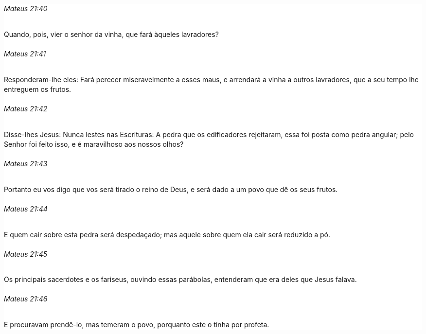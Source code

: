 ###### Mateus 21:40

Quando, pois, vier o senhor da vinha, que fará àqueles lavradores?

###### Mateus 21:41

Responderam-lhe eles: Fará perecer miseravelmente a esses maus, e arrendará a vinha a outros lavradores, que a seu tempo lhe entreguem os frutos.

###### Mateus 21:42

Disse-lhes Jesus: Nunca lestes nas Escrituras: A pedra que os edificadores rejeitaram, essa foi posta como pedra angular; pelo Senhor foi feito isso, e é maravilhoso aos nossos olhos?

###### Mateus 21:43

Portanto eu vos digo que vos será tirado o reino de Deus, e será dado a um povo que dê os seus frutos.

###### Mateus 21:44

E quem cair sobre esta pedra será despedaçado; mas aquele sobre quem ela cair será reduzido a pó.

###### Mateus 21:45

Os principais sacerdotes e os fariseus, ouvindo essas parábolas, entenderam que era deles que Jesus falava.

###### Mateus 21:46

E procuravam prendê-lo, mas temeram o povo, porquanto este o tinha por profeta.

